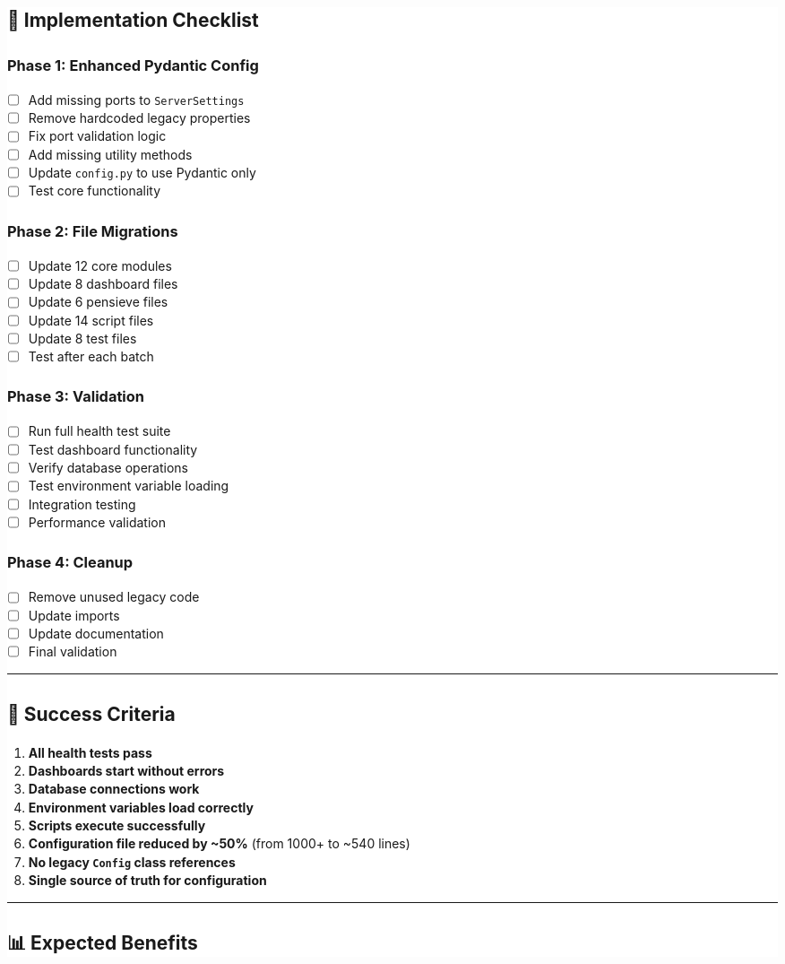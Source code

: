 
## 📝 Implementation Checklist

### Phase 1: Enhanced Pydantic Config
- [ ] Add missing ports to `ServerSettings`
- [ ] Remove hardcoded legacy properties  
- [ ] Fix port validation logic
- [ ] Add missing utility methods
- [ ] Update `config.py` to use Pydantic only
- [ ] Test core functionality

### Phase 2: File Migrations  
- [ ] Update 12 core modules
- [ ] Update 8 dashboard files
- [ ] Update 6 pensieve files
- [ ] Update 14 script files
- [ ] Update 8 test files
- [ ] Test after each batch

### Phase 3: Validation
- [ ] Run full health test suite
- [ ] Test dashboard functionality
- [ ] Verify database operations
- [ ] Test environment variable loading
- [ ] Integration testing
- [ ] Performance validation

### Phase 4: Cleanup
- [ ] Remove unused legacy code
- [ ] Update imports
- [ ] Update documentation
- [ ] Final validation

---

## 🎯 Success Criteria

1. **All health tests pass**
2. **Dashboards start without errors**
3. **Database connections work**
4. **Environment variables load correctly**
5. **Scripts execute successfully**
6. **Configuration file reduced by ~50%** (from 1000+ to ~540 lines)
7. **No legacy `Config` class references**
8. **Single source of truth for configuration**

---

## 📊 Expected Benefits
